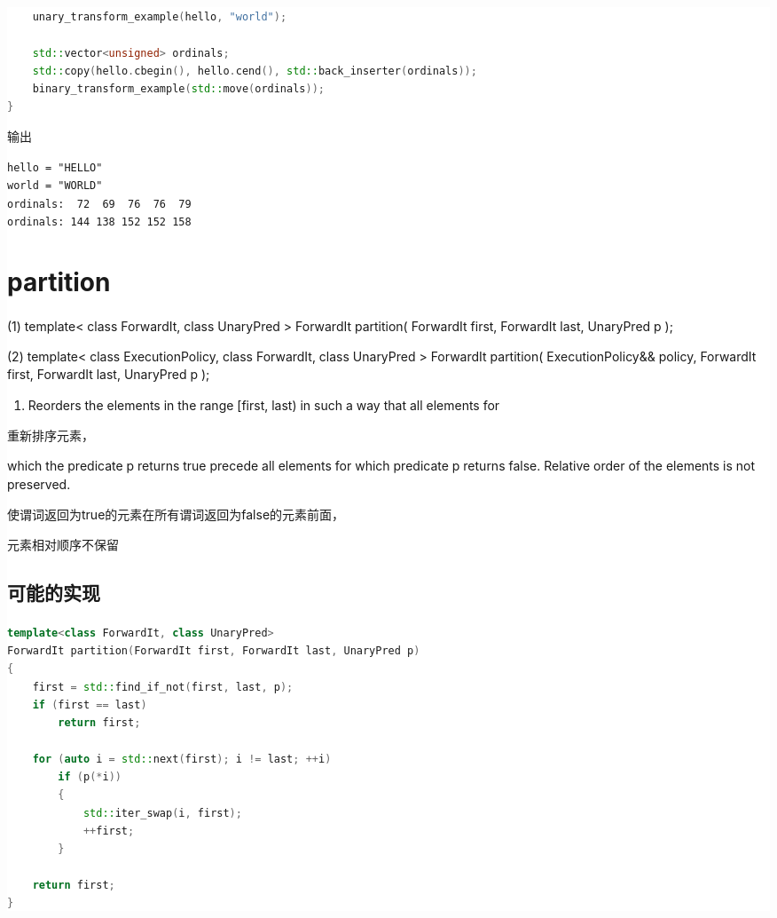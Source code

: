 ```cc
    unary_transform_example(hello, "world");
 
    std::vector<unsigned> ordinals;
    std::copy(hello.cbegin(), hello.cend(), std::back_inserter(ordinals));
    binary_transform_example(std::move(ordinals));
}
```

输出
```
hello = "HELLO"
world = "WORLD"
ordinals:  72  69  76  76  79 
ordinals: 144 138 152 152 158
```

# partition

(1)
template< class ForwardIt, class UnaryPred >
ForwardIt partition( ForwardIt first, ForwardIt last, UnaryPred p );

(2)
template< class ExecutionPolicy, class ForwardIt, class UnaryPred >
ForwardIt partition( ExecutionPolicy&& policy,
                     ForwardIt first, ForwardIt last, UnaryPred p );

1) Reorders the elements in the range [first, last) in such a way that all elements for 

重新排序元素，

which the predicate p returns true precede all elements for which predicate p returns false. Relative order of the elements is not preserved.

使谓词返回为true的元素在所有谓词返回为false的元素前面，

元素相对顺序不保留

## 可能的实现
```cc
template<class ForwardIt, class UnaryPred>
ForwardIt partition(ForwardIt first, ForwardIt last, UnaryPred p)
{
    first = std::find_if_not(first, last, p);
    if (first == last)
        return first;
 
    for (auto i = std::next(first); i != last; ++i)
        if (p(*i))
        {
            std::iter_swap(i, first);
            ++first;
        }
 
    return first;
}
```
